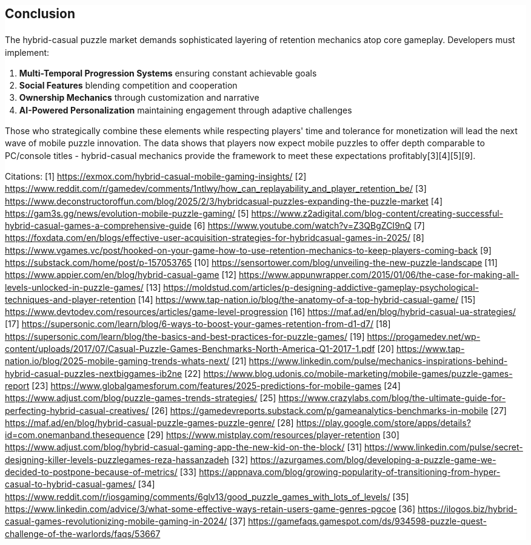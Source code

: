 
## Conclusion  

The hybrid-casual puzzle market demands sophisticated layering of retention mechanics atop core gameplay. Developers must implement:  
1. **Multi-Temporal Progression Systems** ensuring constant achievable goals  
2. **Social Features** blending competition and cooperation  
3. **Ownership Mechanics** through customization and narrative  
4. **AI-Powered Personalization** maintaining engagement through adaptive challenges  

Those who strategically combine these elements while respecting players' time and tolerance for monetization will lead the next wave of mobile puzzle innovation. The data shows that players now expect mobile puzzles to offer depth comparable to PC/console titles - hybrid-casual mechanics provide the framework to meet these expectations profitably[3][4][5][9].

Citations:
[1] https://exmox.com/hybrid-casual-mobile-gaming-insights/
[2] https://www.reddit.com/r/gamedev/comments/1ntlwy/how_can_replayability_and_player_retention_be/
[3] https://www.deconstructoroffun.com/blog/2025/2/3/hybridcasual-puzzles-expanding-the-puzzle-market
[4] https://gam3s.gg/news/evolution-mobile-puzzle-gaming/
[5] https://www.z2adigital.com/blog-content/creating-successful-hybrid-casual-games-a-comprehensive-guide
[6] https://www.youtube.com/watch?v=Z3QBgZCI9nQ
[7] https://foxdata.com/en/blogs/effective-user-acquisition-strategies-for-hybridcasual-games-in-2025/
[8] https://www.vgames.vc/post/hooked-on-your-game-how-to-use-retention-mechanics-to-keep-players-coming-back
[9] https://substack.com/home/post/p-157053765
[10] https://sensortower.com/blog/unveiling-the-new-puzzle-landscape
[11] https://www.appier.com/en/blog/hybrid-casual-game
[12] https://www.appunwrapper.com/2015/01/06/the-case-for-making-all-levels-unlocked-in-puzzle-games/
[13] https://moldstud.com/articles/p-designing-addictive-gameplay-psychological-techniques-and-player-retention
[14] https://www.tap-nation.io/blog/the-anatomy-of-a-top-hybrid-casual-game/
[15] https://www.devtodev.com/resources/articles/game-level-progression
[16] https://maf.ad/en/blog/hybrid-casual-ua-strategies/
[17] https://supersonic.com/learn/blog/6-ways-to-boost-your-games-retention-from-d1-d7/
[18] https://supersonic.com/learn/blog/the-basics-and-best-practices-for-puzzle-games/
[19] https://progamedev.net/wp-content/uploads/2017/07/Casual-Puzzle-Games-Benchmarks-North-America-Q1-2017-1.pdf
[20] https://www.tap-nation.io/blog/2025-mobile-gaming-trends-whats-next/
[21] https://www.linkedin.com/pulse/mechanics-inspirations-behind-hybrid-casual-puzzles-nextbiggames-ib2ne
[22] https://www.blog.udonis.co/mobile-marketing/mobile-games/puzzle-games-report
[23] https://www.globalgamesforum.com/features/2025-predictions-for-mobile-games
[24] https://www.adjust.com/blog/puzzle-games-trends-strategies/
[25] https://www.crazylabs.com/blog/the-ultimate-guide-for-perfecting-hybrid-casual-creatives/
[26] https://gamedevreports.substack.com/p/gameanalytics-benchmarks-in-mobile
[27] https://maf.ad/en/blog/hybrid-casual-puzzle-games-puzzle-genre/
[28] https://play.google.com/store/apps/details?id=com.onemanband.thesequence
[29] https://www.mistplay.com/resources/player-retention
[30] https://www.adjust.com/blog/hybrid-casual-gaming-app-the-new-kid-on-the-block/
[31] https://www.linkedin.com/pulse/secret-designing-killer-levels-puzzlegames-reza-hassanzadeh
[32] https://azurgames.com/blog/developing-a-puzzle-game-we-decided-to-postpone-because-of-metrics/
[33] https://appnava.com/blog/growing-popularity-of-transitioning-from-hyper-casual-to-hybrid-casual-games/
[34] https://www.reddit.com/r/iosgaming/comments/6glv13/good_puzzle_games_with_lots_of_levels/
[35] https://www.linkedin.com/advice/3/what-some-effective-ways-retain-users-game-genres-pgcoe
[36] https://ilogos.biz/hybrid-casual-games-revolutionizing-mobile-gaming-in-2024/
[37] https://gamefaqs.gamespot.com/ds/934598-puzzle-quest-challenge-of-the-warlords/faqs/53667
